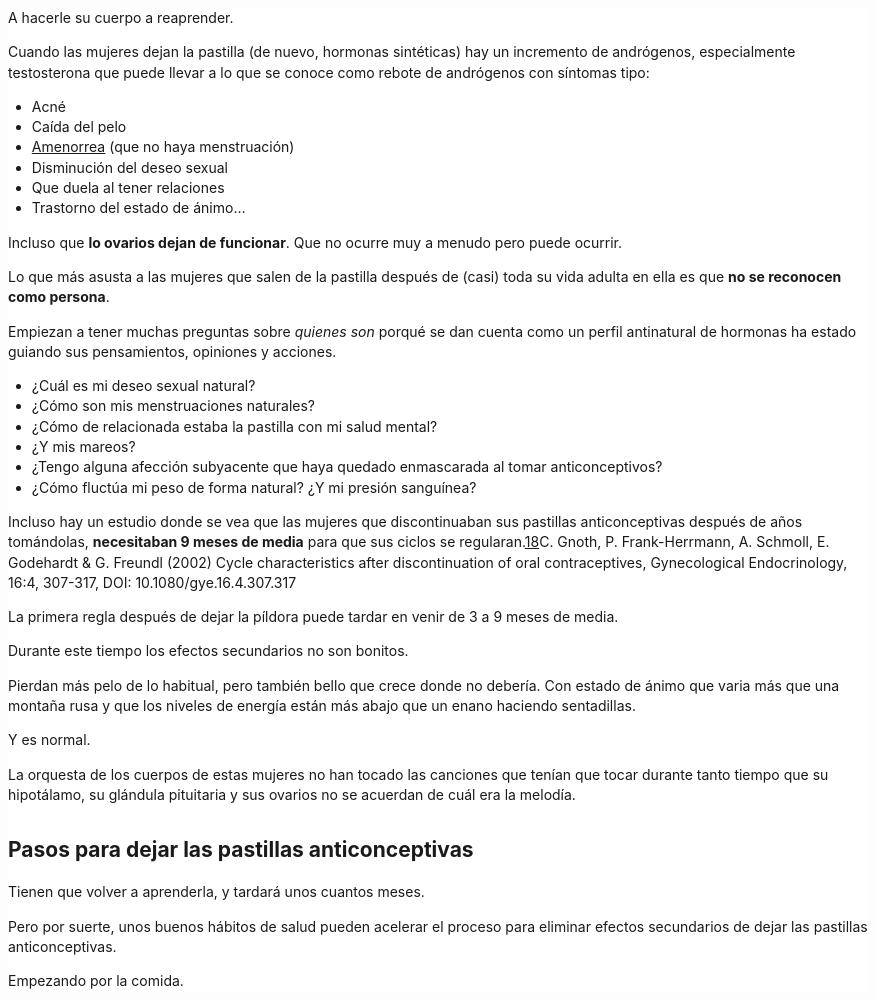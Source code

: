 A hacerle su cuerpo a reaprender.

Cuando las mujeres dejan la pastilla (de nuevo, hormonas sintéticas) hay un incremento de andrógenos, especialmente testosterona que puede llevar a lo que se conoce como rebote de andrógenos con síntomas tipo:

- Acné
- Caída del pelo
- [Amenorrea](https://www.mayoclinic.org/es/diseases-conditions/amenorrhea/symptoms-causes/syc-20369299) (que no haya menstruación)
- Disminución del deseo sexual
- Que duela al tener relaciones
- Trastorno del estado de ánimo…

Incluso que **lo ovarios dejan de funcionar**. Que no ocurre muy a menudo pero puede ocurrir.

Lo que más asusta a las mujeres que salen de la pastilla después de (casi) toda su vida adulta en ella es que **no se reconocen como persona**.

Empiezan a tener muchas preguntas sobre *quienes son* porqué se dan cuenta como un perfil antinatural de hormonas ha estado guiando sus pensamientos, opiniones y acciones.

- ¿Cuál es mi deseo sexual natural?
- ¿Cómo son mis menstruaciones naturales?
- ¿Cómo de relacionada estaba la pastilla con mi salud mental?
- ¿Y mis mareos?
- ¿Tengo alguna afección subyacente que haya quedado enmascarada al tomar anticonceptivos?
- ¿Cómo fluctúa mi peso de forma natural? ¿Y mi presión sanguínea?

Incluso hay un estudio donde se vea que las mujeres que discontinuaban sus pastillas anticonceptivas después de años tomándolas, **necesitaban 9 meses de media** para que sus ciclos se regularan.[18](<javascript:void(0)>)C. Gnoth, P. Frank-Herrmann, A. Schmoll, E. Godehardt & G. Freundl (2002) Cycle characteristics after discontinuation of oral contraceptives, Gynecological Endocrinology, 16:4, 307-317, DOI: 10.1080/gye.16.4.307.317

La primera regla después de dejar la píldora puede tardar en venir de 3 a 9 meses de media.

Durante este tiempo los efectos secundarios no son bonitos.

Pierdan más pelo de lo habitual, pero también bello que crece donde no debería. Con estado de ánimo que varia más que una montaña rusa y que los niveles de energía están más abajo que un enano haciendo sentadillas.

Y es normal.

La orquesta de los cuerpos de estas mujeres no han tocado las canciones que tenían que tocar durante tanto tiempo que su hipotálamo, su glándula pituitaria y sus ovarios no se acuerdan de cuál era la melodía.

## Pasos para dejar las pastillas anticonceptivas

Tienen que volver a aprenderla, y tardará unos cuantos meses.

Pero por suerte, unos buenos hábitos de salud pueden acelerar el proceso para eliminar efectos secundarios de dejar las pastillas anticonceptivas.

Empezando por la comida.
